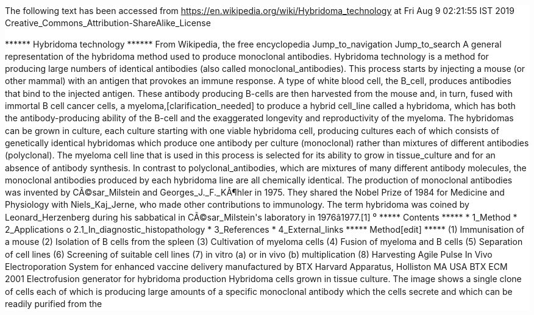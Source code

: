 The following text has been accessed from https://en.wikipedia.org/wiki/Hybridoma_technology at Fri Aug 9 02:21:55 IST 2019
Creative_Commons_Attribution-ShareAlike_License





















****** Hybridoma technology ******
From Wikipedia, the free encyclopedia
Jump_to_navigation Jump_to_search
A general representation of the hybridoma method used to produce monoclonal
antibodies.
Hybridoma technology is a method for producing large numbers of identical
antibodies (also called monoclonal_antibodies). This process starts by
injecting a mouse (or other mammal) with an antigen that provokes an immune
response. A type of white blood cell, the B_cell, produces antibodies that bind
to the injected antigen. These antibody producing B-cells are then harvested
from the mouse and, in turn, fused with immortal B cell cancer cells, a
myeloma,[clarification_needed] to produce a hybrid cell_line called a
hybridoma, which has both the antibody-producing ability of the B-cell and the
exaggerated longevity and reproductivity of the myeloma. The hybridomas can be
grown in culture, each culture starting with one viable hybridoma cell,
producing cultures each of which consists of genetically identical hybridomas
which produce one antibody per culture (monoclonal) rather than mixtures of
different antibodies (polyclonal). The myeloma cell line that is used in this
process is selected for its ability to grow in tissue_culture and for an
absence of antibody synthesis. In contrast to polyclonal_antibodies, which are
mixtures of many different antibody molecules, the monoclonal antibodies
produced by each hybridoma line are all chemically identical.
The production of monoclonal antibodies was invented by CÃ©sar_Milstein and
Georges_J._F._KÃ¶hler in 1975. They shared the Nobel Prize of 1984 for Medicine
and Physiology with Niels_Kaj_Jerne, who made other contributions to
immunology. The term hybridoma was coined by Leonard_Herzenberg during his
sabbatical in CÃ©sar_Milstein's laboratory in 1976â1977.[1]
⁰
***** Contents *****
    * 1_Method
    * 2_Applications
          o 2.1_In_diagnostic_histopathology
    * 3_References
    * 4_External_links
***** Method[edit] *****
(1) Immunisation of a mouse
(2) Isolation of B cells from the spleen
(3) Cultivation of myeloma cells
(4) Fusion of myeloma and B cells
(5) Separation of cell lines
(6) Screening of suitable cell lines
(7) in vitro (a) or in vivo (b) multiplication
(8) Harvesting
Agile Pulse In Vivo Electroporation System for enhanced vaccine delivery
manufactured by BTX Harvard Apparatus, Holliston MA USA
BTX ECM 2001 Electrofusion generator for hybridoma production
Hybridoma cells grown in tissue culture. The image shows a single clone of
cells each of which is producing large amounts of a specific monoclonal
antibody which the cells secrete and which can be readily purified from the